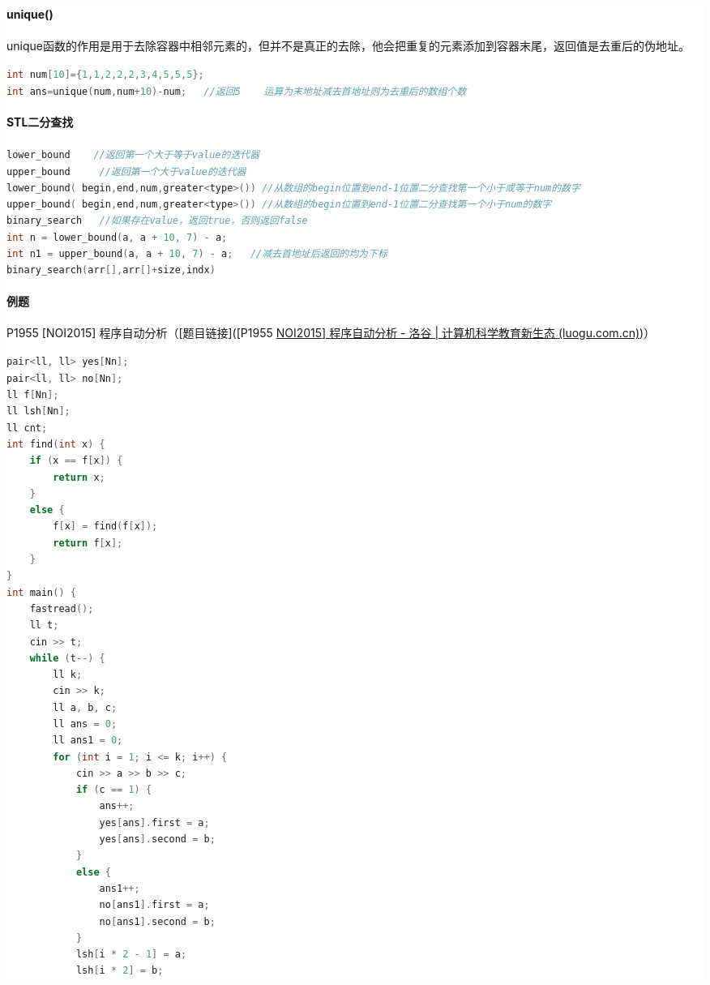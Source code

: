 #### unique()

​	unique函数的作用是用于去除容器中相邻元素的，但并不是真正的去除，他会把重复的元素添加到容器末尾，返回值是去重后的伪地址。

~~~c++
int num[10]={1,1,2,2,2,3,4,5,5,5};   
int ans=unique(num,num+10)-num;   //返回5    运算为末地址减去首地址则为去重后的数组个数
~~~

#### STL二分查找

~~~c++
lower_bound    //返回第一个大于等于value的迭代器
upper_bound     //返回第一个大于value的迭代器
lower_bound( begin,end,num,greater<type>()) //从数组的begin位置到end-1位置二分查找第一个小于或等于num的数字
upper_bound( begin,end,num,greater<type>()) //从数组的begin位置到end-1位置二分查找第一个小于num的数字
binary_search   //如果存在value，返回true，否则返回false
int n = lower_bound(a, a + 10, 7) - a;
int n1 = upper_bound(a, a + 10, 7) - a;   //减去首地址后返回的均为下标
binary_search(arr[],arr[]+size,indx)
~~~

#### 例题

P1955 [NOI2015] 程序自动分析（[题目链接]([P1955 [NOI2015\] 程序自动分析 - 洛谷 | 计算机科学教育新生态 (luogu.com.cn)](https://www.luogu.com.cn/problem/P1955))）

~~~c++
pair<ll, ll> yes[Nn];
pair<ll, ll> no[Nn];
ll f[Nn];
ll lsh[Nn];
ll cnt;
int find(int x) {
    if (x == f[x]) {
        return x;
    }
    else {
        f[x] = find(f[x]);
        return f[x];
    }
}
int main() {
    fastread();
    ll t;
    cin >> t;
    while (t--) {
        ll k;
        cin >> k;
        ll a, b, c;
        ll ans = 0;
        ll ans1 = 0;
        for (int i = 1; i <= k; i++) {
            cin >> a >> b >> c;
            if (c == 1) {
                ans++;
                yes[ans].first = a;
                yes[ans].second = b;
            }
            else {
                ans1++;
                no[ans1].first = a;
                no[ans1].second = b;
            }
            lsh[i * 2 - 1] = a;
            lsh[i * 2] = b;
~~~